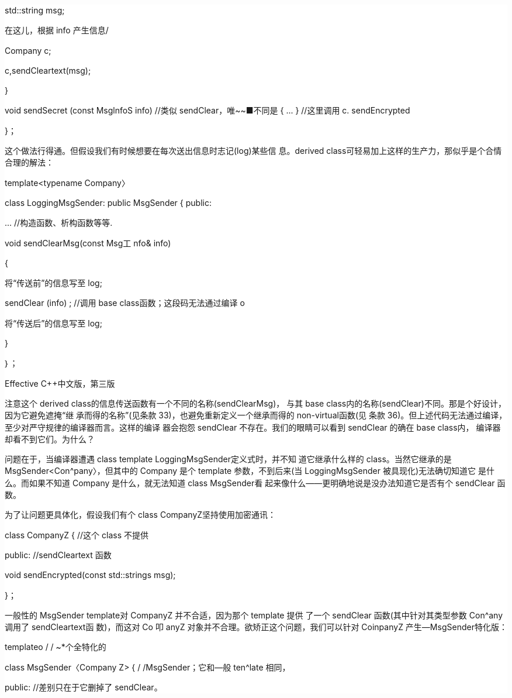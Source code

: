 std::string msg;

在这儿，根据 info 产生信息/

Company c;

c,sendCleartext(msg);

}

void sendSecret (const MsglnfoS info) //类似 sendClear，唯~~■不同是 { ... }    //这里调用 c. sendEncrypted

}；

这个做法行得通。但假设我们有时候想要在每次送出信息时志记(log)某些信 息。derived class可轻易加上这样的生产力，那似乎是个合情合理的解法：

template<typename Company〉

class LoggingMsgSender: public MsgSender<Company> { public:

...    //构造函数、析构函数等等.

void sendClearMsg(const Msg工 nfo& info)

{

将“传送前”的信息写至 log;

sendClear (info) ;    //调用 base class函数；这段码无法通过编译 o

将“传送后”的信息写至 log;

}

｝；

Effective C++中文版，第三版

注意这个 derived class的信息传送函数有一个不同的名称(sendClearMsg)， 与其 base class内的名称(sendClear)不同。那是个好设计，因为它避免遮掩“继 承而得的名称”(见条款 33)，也避免重新定义一个继承而得的 non-virtual函数(见 条款 36)。但上述代码无法通过编译，至少对严守规律的编译器而言。这样的编译 器会抱怨 sendClear 不存在。我们的眼睛可以看到 sendClear 的确在 base class内， 编译器却看不到它们。为什么？

问题在于，当编译器遭遇 class template LoggingMsgSender定义式时，并不知 道它继承什么样的 class。当然它继承的是 MsgSender<Con^pany〉，但其中的 Company 是个 template 参数，不到后来(当 LoggingMsgSender 被具现化)无法确切知道它 是什么。而如果不知道 Company 是什么，就无法知道 class MsgSender<Conipany>看 起来像什么——更明确地说是没办法知道它是否有个 sendClear 函数。

为了让问题更具体化，假设我们有个 class CompanyZ坚持使用加密通讯：

class CompanyZ {    //这个 class 不提供

public:    //sendCleartext 函数

void sendEncrypted(const std::strings msg);

}；

一般性的 MsgSender template对 CompanyZ 并不合适，因为那个 template 提供 了一个 sendClear 函数(其中针对其类型参数 Con^any调用了 sendCleartext函 数)，而这对 Co 叩 anyZ 对象并不合理。欲矫正这个问题，我们可以针对 CoinpanyZ 产生—MsgSender特化版：

templateo    / / ~*个全特化的

class MsgSender〈Company Z> {    / /MsgSender；它和—般 ten^late 相同，

public:    //差别只在于它删掉了 sendClear。
